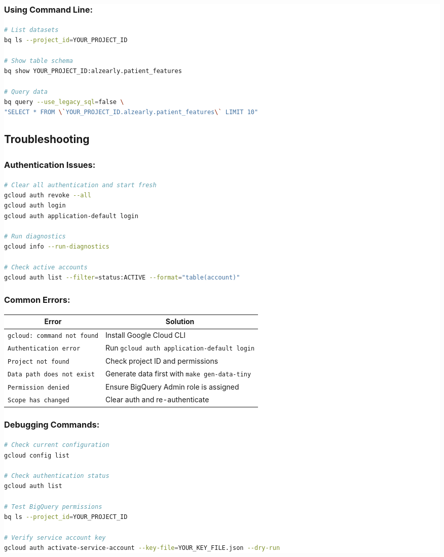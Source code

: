 ### Using Command Line:
```bash
# List datasets
bq ls --project_id=YOUR_PROJECT_ID

# Show table schema
bq show YOUR_PROJECT_ID:alzearly.patient_features

# Query data
bq query --use_legacy_sql=false \
"SELECT * FROM \`YOUR_PROJECT_ID.alzearly.patient_features\` LIMIT 10"
```

## Troubleshooting

### Authentication Issues:
```bash
# Clear all authentication and start fresh
gcloud auth revoke --all
gcloud auth login
gcloud auth application-default login

# Run diagnostics
gcloud info --run-diagnostics

# Check active accounts
gcloud auth list --filter=status:ACTIVE --format="table(account)"
```

### Common Errors:

| Error | Solution |
|-------|----------|
| `gcloud: command not found` | Install Google Cloud CLI |
| `Authentication error` | Run `gcloud auth application-default login` |
| `Project not found` | Check project ID and permissions |
| `Data path does not exist` | Generate data first with `make gen-data-tiny` |
| `Permission denied` | Ensure BigQuery Admin role is assigned |
| `Scope has changed` | Clear auth and re-authenticate |

### Debugging Commands:
```bash
# Check current configuration
gcloud config list

# Check authentication status
gcloud auth list

# Test BigQuery permissions
bq ls --project_id=YOUR_PROJECT_ID

# Verify service account key
gcloud auth activate-service-account --key-file=YOUR_KEY_FILE.json --dry-run
```
